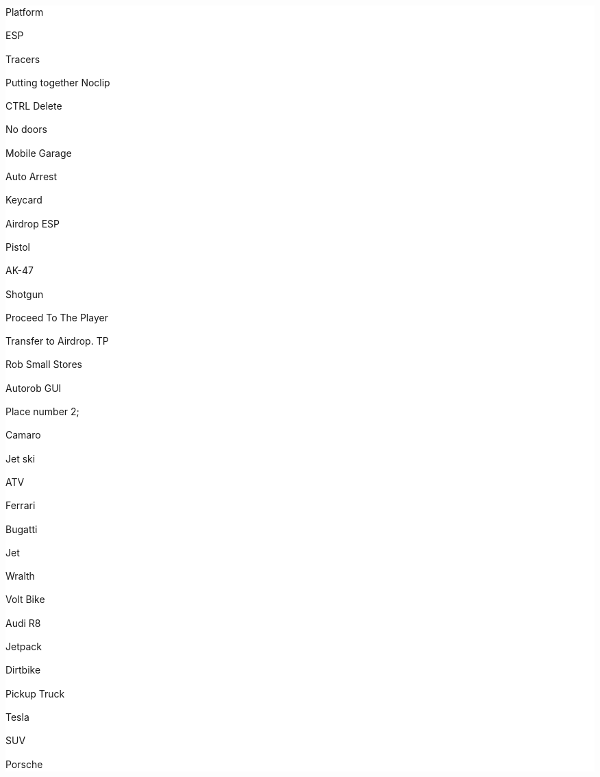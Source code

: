 Platform

ESP

Tracers

Putting together Noclip

CTRL Delete

No doors

Mobile Garage

Auto Arrest

Keycard

Airdrop ESP

Pistol

AK-47

Shotgun

Proceed To The Player

Transfer to Airdrop. TP

Rob Small Stores

Autorob GUI

Place number 2;

Camaro

Jet ski

ATV

Ferrari

Bugatti

Jet

Wralth

Volt Bike

Audi R8

Jetpack

Dirtbike

Pickup Truck

Tesla

SUV

Porsche
